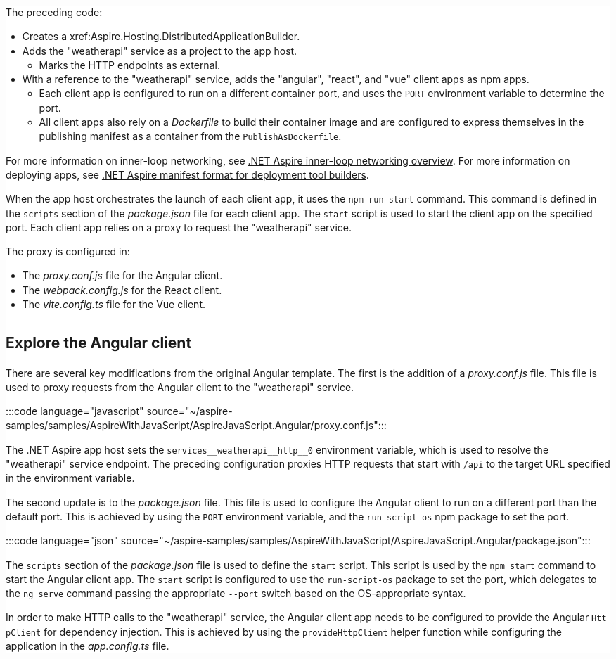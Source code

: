 The preceding code:

- Creates a <xref:Aspire.Hosting.DistributedApplicationBuilder>.
- Adds the "weatherapi" service as a project to the app host.
  - Marks the HTTP endpoints as external.
- With a reference to the "weatherapi" service, adds the "angular", "react", and "vue" client apps as npm apps.
  - Each client app is configured to run on a different container port, and uses the `PORT` environment variable to determine the port.
  - All client apps also rely on a _Dockerfile_ to build their container image and are configured to express themselves in the publishing manifest as a container from the `PublishAsDockerfile`.

For more information on inner-loop networking, see [.NET Aspire inner-loop networking overview](../fundamentals/networking-overview.md). For more information on deploying apps, see [.NET Aspire manifest format for deployment tool builders](../deployment/manifest-format.md).

When the app host orchestrates the launch of each client app, it uses the `npm run start` command. This command is defined in the `scripts` section of the _package.json_ file for each client app. The `start` script is used to start the client app on the specified port. Each client app relies on a proxy to request the "weatherapi" service.

The proxy is configured in:

- The _proxy.conf.js_ file for the Angular client.
- The _webpack.config.js_ for the React client.
- The _vite.config.ts_ file for the Vue client.

## Explore the Angular client

There are several key modifications from the original Angular template. The first is the addition of a _proxy.conf.js_ file. This file is used to proxy requests from the Angular client to the "weatherapi" service.

:::code language="javascript" source="~/aspire-samples/samples/AspireWithJavaScript/AspireJavaScript.Angular/proxy.conf.js":::

The .NET Aspire app host sets the `services__weatherapi__http__0` environment variable, which is used to resolve the "weatherapi" service endpoint. The preceding configuration proxies HTTP requests that start with `/api` to the target URL specified in the environment variable.

The second update is to the _package.json_ file. This file is used to configure the Angular client to run on a different port than the default port. This is achieved by using the `PORT` environment variable, and the `run-script-os` npm package to set the port.

:::code language="json" source="~/aspire-samples/samples/AspireWithJavaScript/AspireJavaScript.Angular/package.json":::

The `scripts` section of the _package.json_ file is used to define the `start` script. This script is used by the `npm start` command to start the Angular client app. The `start` script is configured to use the `run-script-os` package to set the port, which delegates to the `ng serve` command passing the appropriate `--port` switch based on the OS-appropriate syntax.

In order to make HTTP calls to the "weatherapi" service, the Angular client app needs to be configured to provide the Angular `HttpClient` for dependency injection. This is achieved by using the `provideHttpClient` helper function while configuring the application in the _app.config.ts_ file.
